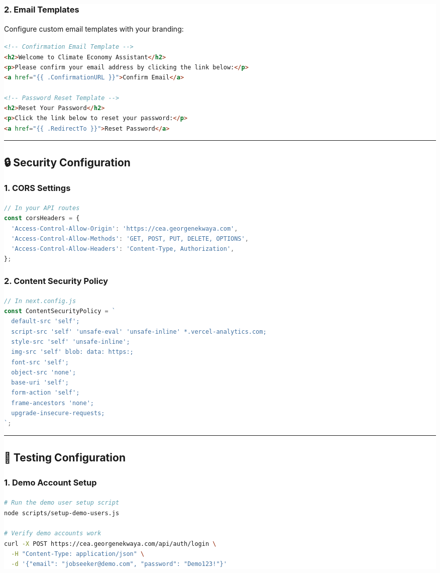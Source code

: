 ### **2. Email Templates**
Configure custom email templates with your branding:

```html
<!-- Confirmation Email Template -->
<h2>Welcome to Climate Economy Assistant</h2>
<p>Please confirm your email address by clicking the link below:</p>
<a href="{{ .ConfirmationURL }}">Confirm Email</a>

<!-- Password Reset Template -->
<h2>Reset Your Password</h2>
<p>Click the link below to reset your password:</p>
<a href="{{ .RedirectTo }}">Reset Password</a>
```

---

## 🔒 **Security Configuration**

### **1. CORS Settings**
```typescript
// In your API routes
const corsHeaders = {
  'Access-Control-Allow-Origin': 'https://cea.georgenekwaya.com',
  'Access-Control-Allow-Methods': 'GET, POST, PUT, DELETE, OPTIONS',
  'Access-Control-Allow-Headers': 'Content-Type, Authorization',
};
```

### **2. Content Security Policy**
```javascript
// In next.config.js
const ContentSecurityPolicy = `
  default-src 'self';
  script-src 'self' 'unsafe-eval' 'unsafe-inline' *.vercel-analytics.com;
  style-src 'self' 'unsafe-inline';
  img-src 'self' blob: data: https:;
  font-src 'self';
  object-src 'none';
  base-uri 'self';
  form-action 'self';
  frame-ancestors 'none';
  upgrade-insecure-requests;
`;
```

---

## 🧪 **Testing Configuration**

### **1. Demo Account Setup**
```bash
# Run the demo user setup script
node scripts/setup-demo-users.js

# Verify demo accounts work
curl -X POST https://cea.georgenekwaya.com/api/auth/login \
  -H "Content-Type: application/json" \
  -d '{"email": "jobseeker@demo.com", "password": "Demo123!"}'
```
